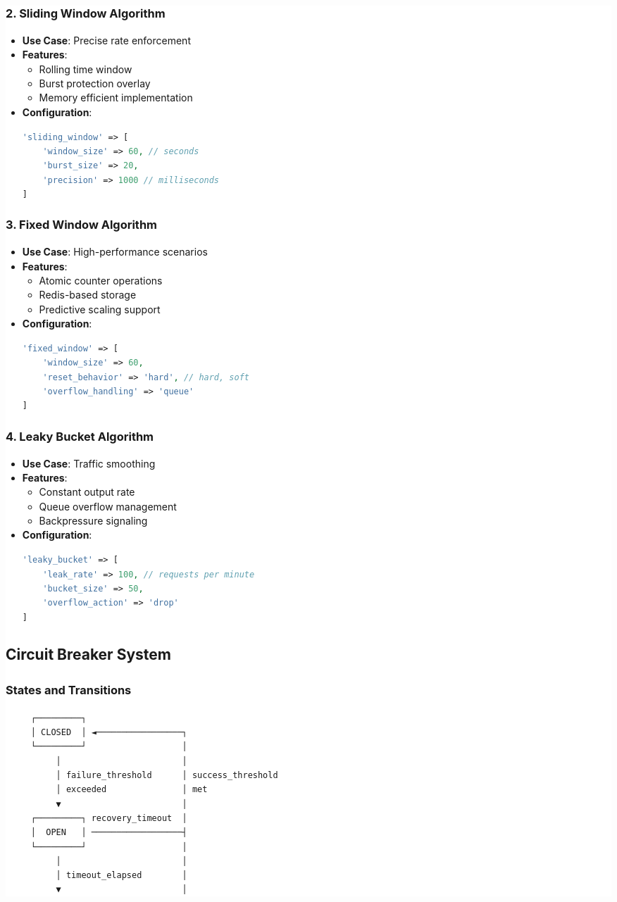 ### 2. Sliding Window Algorithm
- **Use Case**: Precise rate enforcement
- **Features**:
  - Rolling time window
  - Burst protection overlay
  - Memory efficient implementation
- **Configuration**:
  ```php
  'sliding_window' => [
      'window_size' => 60, // seconds
      'burst_size' => 20,
      'precision' => 1000 // milliseconds
  ]
  ```

### 3. Fixed Window Algorithm
- **Use Case**: High-performance scenarios
- **Features**:
  - Atomic counter operations
  - Redis-based storage
  - Predictive scaling support
- **Configuration**:
  ```php
  'fixed_window' => [
      'window_size' => 60,
      'reset_behavior' => 'hard', // hard, soft
      'overflow_handling' => 'queue'
  ]
  ```

### 4. Leaky Bucket Algorithm
- **Use Case**: Traffic smoothing
- **Features**:
  - Constant output rate
  - Queue overflow management
  - Backpressure signaling
- **Configuration**:
  ```php
  'leaky_bucket' => [
      'leak_rate' => 100, // requests per minute
      'bucket_size' => 50,
      'overflow_action' => 'drop'
  ]
  ```

## Circuit Breaker System

### States and Transitions

```
     ┌─────────┐
     │ CLOSED  │ ◄─────────────────┐
     └─────────┘                   │
          │                        │
          │ failure_threshold      │ success_threshold
          │ exceeded               │ met
          ▼                        │
     ┌─────────┐ recovery_timeout  │
     │  OPEN   │ ──────────────────┤
     └─────────┘                   │
          │                        │
          │ timeout_elapsed        │
          ▼                        │
```